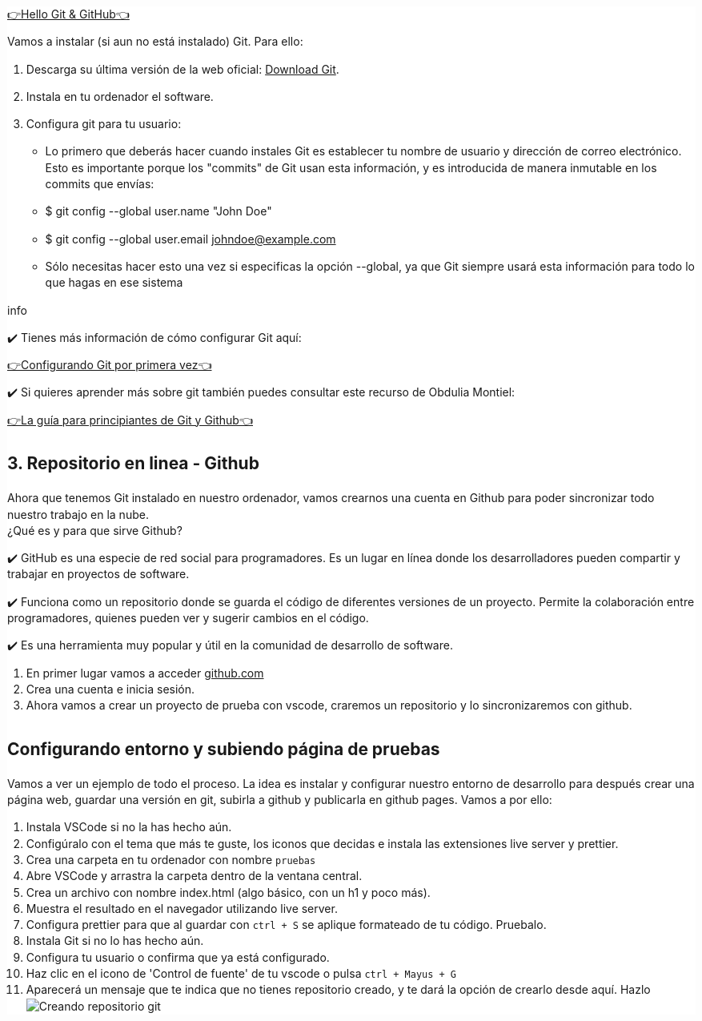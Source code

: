 [👉Hello Git & GitHub👈](https://github.com/mouredev/hello-git)

Vamos a instalar (si aun no está instalado) Git. Para ello:

1. Descarga su última versión de la web oficial: [Download Git](https://git-scm.com/).
2. Instala en tu ordenador el software.
3. Configura git para tu usuario:

   - Lo primero que deberás hacer cuando instales Git es establecer tu nombre de usuario y dirección de correo electrónico. Esto es importante porque los "commits" de Git usan esta información, y es introducida de manera inmutable en los commits que envías:
   - $ git config --global user.name "John Doe"
   - $ git config --global user.email johndoe@example.com

   - Sólo necesitas hacer esto una vez si especificas la opción --global, ya que Git siempre usará esta información para todo lo que hagas en ese sistema

info

✔️ Tienes más información de cómo configurar Git aquí:

[👉Configurando Git por primera vez👈](https://git-scm.com/book/es/v2/Inicio---Sobre-el-Control-de-Versiones-Configurando-Git-por-primera-vez)

✔️ Si quieres aprender más sobre git también puedes consultar este recurso de Obdulia Montiel:

[👉La guía para principiantes de Git y Github👈](https://www.freecodecamp.org/espanol/news/guia-para-principiantes-de-git-y-github/)

## **3. Repositorio en linea - Github**

Ahora que tenemos Git instalado en nuestro ordenador, vamos crearnos una cuenta en Github para poder sincronizar todo nuestro trabajo en la nube.  
¿Qué es y para que sirve Github?

✔️ GitHub es una especie de red social para programadores. Es un lugar en línea donde los desarrolladores pueden compartir y trabajar en proyectos de software.

✔️ Funciona como un repositorio donde se guarda el código de diferentes versiones de un proyecto. Permite la colaboración entre programadores, quienes pueden ver y sugerir cambios en el código.

✔️ Es una herramienta muy popular y útil en la comunidad de desarrollo de software.

1. En primer lugar vamos a acceder [github.com](https://github.com/)
2. Crea una cuenta e inicia sesión.
3. Ahora vamos a crear un proyecto de prueba con vscode, craremos un repositorio y lo sincronizaremos con github.

## **Configurando entorno y subiendo página de pruebas**

Vamos a ver un ejemplo de todo el proceso. La idea es instalar y configurar nuestro entorno de desarrollo para después crear una página web, guardar una versión en git, subirla a github y publicarla en github pages. Vamos a por ello:

1. Instala VSCode si no la has hecho aún.
2. Configúralo con el tema que más te guste, los iconos que decidas e instala las extensiones live server y prettier.
3. Crea una carpeta en tu ordenador con nombre `pruebas`
4. Abre VSCode y arrastra la carpeta dentro de la ventana central.
5. Crea un archivo con nombre index.html (algo básico, con un h1 y poco más).
6. Muestra el resultado en el navegador utilizando live server.
7. Configura prettier para que al guardar con `ctrl + S` se aplique formateado de tu código. Pruebalo.
8. Instala Git si no lo has hecho aún.
9. Configura tu usuario o confirma que ya está configurado.
10. Haz clic en el icono de 'Control de fuente' de tu vscode o pulsa `ctrl + Mayus + G`
11. Aparecerá un mensaje que te indica que no tienes repositorio creado, y te dará la opción de crearlo desde aquí. Hazlo  
    ![Creando repositorio git](https://carrebola.github.io/vanillaPill/assets/images/pruebas-699477c2eaed5615c35abc13ab591adb.png)
